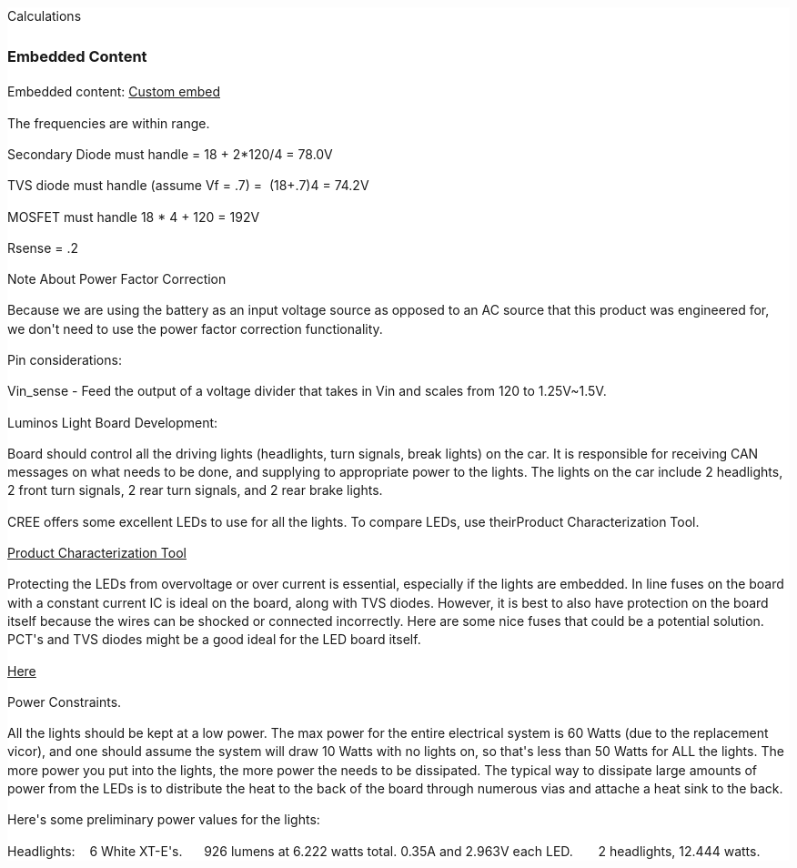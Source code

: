 Calculations

### Embedded Content

Embedded content: [Custom embed]()

<iframe width="100%" height="400" src="" frameborder="0"></iframe>

The frequencies are within range.

Secondary Diode must handle = 18 + 2*120/4 = 78.0V

TVS diode must handle (assume Vf = .7) =  (18+.7)4 = 74.2V

MOSFET must handle 18 * 4 + 120 = 192V

Rsense = .2

Note About Power Factor Correction

Because we are using the battery as an input voltage source as opposed to an AC source that this product was engineered for, we don't need to use the power factor correction functionality.

Pin considerations:

Vin_sense - Feed the output of a voltage divider that takes in Vin and scales from 120 to 1.25V~1.5V.

Luminos Light Board Development:

Board should control all the driving lights (headlights, turn signals, break lights) on the car. It is responsible for receiving CAN messages on what needs to be done, and supplying to appropriate power to the lights. The lights on the car include 2 headlights, 2 front turn signals, 2 rear turn signals, and 2 rear brake lights.

CREE offers some excellent LEDs to use for all the lights. To compare LEDs, use theirProduct Characterization Tool.

[Product Characterization Tool](http://pct.cree.com/dt/index.html)

Protecting the LEDs from overvoltage or over current is essential, especially if the lights are embedded. In line fuses on the board with a constant current IC is ideal on the board, along with TVS diodes. However, it is best to also have protection on the board itself because the wires can be shocked or connected incorrectly. Here are some nice fuses that could be a potential solution. PCT's and TVS diodes might be a good ideal for the LED board itself.

[Here](http://www.littelfuse.com/products/led-protectors.aspx)

Power Constraints.

All the lights should be kept at a low power. The max power for the entire electrical system is 60 Watts (due to the replacement vicor), and one should assume the system will draw 10 Watts with no lights on, so that's less than 50 Watts for ALL the lights. The more power you put into the lights, the more power the needs to be dissipated. The typical way to dissipate large amounts of power from the LEDs is to distribute the heat to the back of the board through numerous vias and attache a heat sink to the back. 

Here's some preliminary power values for the lights:

Headlights:    6 White XT-E's.      926 lumens at 6.222 watts total. 0.35A and 2.963V each LED.       2 headlights, 12.444 watts.

